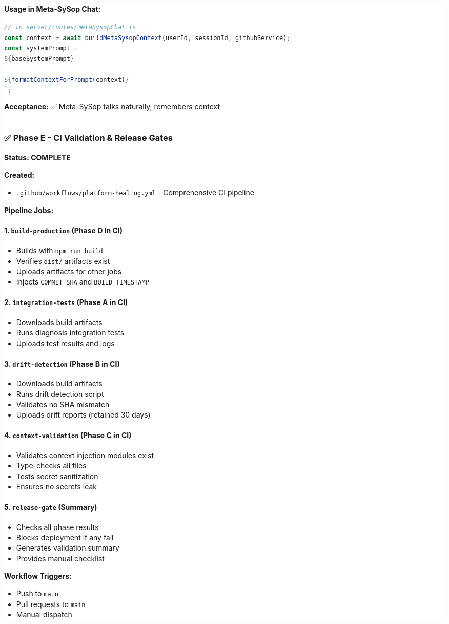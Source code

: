 **Usage in Meta-SySop Chat:**
```typescript
// In server/routes/metaSysopChat.ts
const context = await buildMetaSysopContext(userId, sessionId, githubService);
const systemPrompt = `
${baseSystemPrompt}

${formatContextForPrompt(context)}
`;
```

**Acceptance:** ✅ Meta-SySop talks naturally, remembers context

---

### ✅ Phase E - CI Validation & Release Gates
**Status: COMPLETE**

**Created:**
- `.github/workflows/platform-healing.yml` - Comprehensive CI pipeline

**Pipeline Jobs:**

#### 1. `build-production` (Phase D in CI)
- Builds with `npm run build`
- Verifies `dist/` artifacts exist
- Uploads artifacts for other jobs
- Injects `COMMIT_SHA` and `BUILD_TIMESTAMP`

#### 2. `integration-tests` (Phase A in CI)
- Downloads build artifacts
- Runs diagnosis integration tests
- Uploads test results and logs

#### 3. `drift-detection` (Phase B in CI)
- Downloads build artifacts
- Runs drift detection script
- Validates no SHA mismatch
- Uploads drift reports (retained 30 days)

#### 4. `context-validation` (Phase C in CI)
- Validates context injection modules exist
- Type-checks all files
- Tests secret sanitization
- Ensures no secrets leak

#### 5. `release-gate` (Summary)
- Checks all phase results
- Blocks deployment if any fail
- Generates validation summary
- Provides manual checklist

**Workflow Triggers:**
- Push to `main`
- Pull requests to `main`
- Manual dispatch
